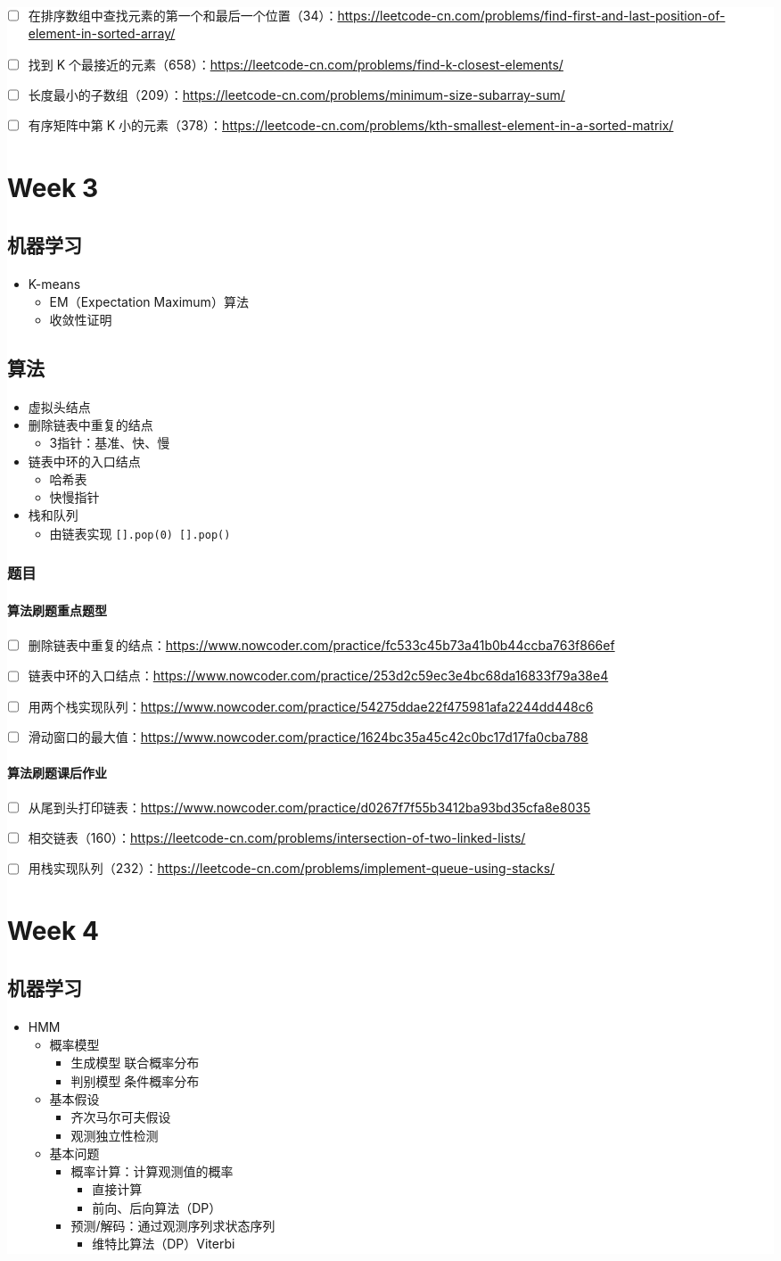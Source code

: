 - [ ] 在排序数组中查找元素的第一个和最后一个位置（34）：https://leetcode-cn.com/problems/find-first-and-last-position-of-element-in-sorted-array/

- [ ] 找到 K 个最接近的元素（658）：https://leetcode-cn.com/problems/find-k-closest-elements/

- [ ] 长度最小的子数组（209）：https://leetcode-cn.com/problems/minimum-size-subarray-sum/

- [ ] 有序矩阵中第 K 小的元素（378）：https://leetcode-cn.com/problems/kth-smallest-element-in-a-sorted-matrix/

# Week 3

## 机器学习

- K-means
  - EM（Expectation Maximum）算法
  - 收敛性证明

## 算法

- 虚拟头结点
- 删除链表中重复的结点
  - 3指针：基准、快、慢
- 链表中环的入口结点
  - 哈希表
  - 快慢指针
- 栈和队列
  - 由链表实现 `[].pop(0) [].pop()`

### 题目

#### 算法刷题重点题型

- [ ] 删除链表中重复的结点：https://www.nowcoder.com/practice/fc533c45b73a41b0b44ccba763f866ef

- [ ] 链表中环的入口结点：https://www.nowcoder.com/practice/253d2c59ec3e4bc68da16833f79a38e4

- [ ] 用两个栈实现队列：https://www.nowcoder.com/practice/54275ddae22f475981afa2244dd448c6

- [ ] 滑动窗口的最大值：https://www.nowcoder.com/practice/1624bc35a45c42c0bc17d17fa0cba788

#### 算法刷题课后作业

- [ ] 从尾到头打印链表：https://www.nowcoder.com/practice/d0267f7f55b3412ba93bd35cfa8e8035

- [ ] 相交链表（160）：https://leetcode-cn.com/problems/intersection-of-two-linked-lists/

- [ ] 用栈实现队列（232）：https://leetcode-cn.com/problems/implement-queue-using-stacks/

# Week 4

## 机器学习

- HMM
  - 概率模型
    - 生成模型 联合概率分布
    - 判别模型 条件概率分布
  - 基本假设
    - 齐次马尔可夫假设
    - 观测独立性检测
  - 基本问题
    - 概率计算：计算观测值的概率
      - 直接计算
      - 前向、后向算法（DP）
    - 预测/解码：通过观测序列求状态序列
      - 维特比算法（DP）Viterbi